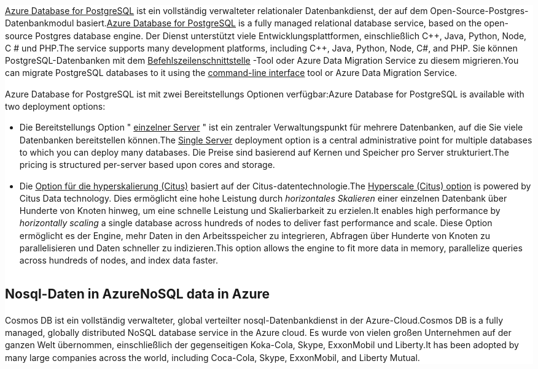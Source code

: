 <span data-ttu-id="e923d-279">[Azure Database for PostgreSQL](https://azure.microsoft.com/services/postgresql/) ist ein vollständig verwalteter relationaler Datenbankdienst, der auf dem Open-Source-Postgres-Datenbankmodul basiert.</span><span class="sxs-lookup"><span data-stu-id="e923d-279">[Azure Database for PostgreSQL](https://azure.microsoft.com/services/postgresql/) is a fully managed relational database service, based on the open-source Postgres database engine.</span></span> <span data-ttu-id="e923d-280">Der Dienst unterstützt viele Entwicklungsplattformen, einschließlich C++, Java, Python, Node, C \# und PHP.</span><span class="sxs-lookup"><span data-stu-id="e923d-280">The service supports many development platforms, including C++, Java, Python, Node, C\#, and PHP.</span></span> <span data-ttu-id="e923d-281">Sie können PostgreSQL-Datenbanken mit dem [Befehlszeilenschnittstelle](https://datamigration.microsoft.com/scenario/postgresql-to-azurepostgresql?step=1) -Tool oder Azure Data Migration Service zu diesem migrieren.</span><span class="sxs-lookup"><span data-stu-id="e923d-281">You can migrate PostgreSQL databases to it using the [command-line interface](https://datamigration.microsoft.com/scenario/postgresql-to-azurepostgresql?step=1) tool or Azure Data Migration Service.</span></span>

<span data-ttu-id="e923d-282">Azure Database for PostgreSQL ist mit zwei Bereitstellungs Optionen verfügbar:</span><span class="sxs-lookup"><span data-stu-id="e923d-282">Azure Database for PostgreSQL is available with two deployment options:</span></span>

- <span data-ttu-id="e923d-283">Die Bereitstellungs Option " [einzelner Server](/azure/postgresql/concepts-servers) " ist ein zentraler Verwaltungspunkt für mehrere Datenbanken, auf die Sie viele Datenbanken bereitstellen können.</span><span class="sxs-lookup"><span data-stu-id="e923d-283">The [Single Server](/azure/postgresql/concepts-servers) deployment option is a central administrative point for multiple databases to which you can deploy many databases.</span></span> <span data-ttu-id="e923d-284">Die Preise sind basierend auf Kernen und Speicher pro Server strukturiert.</span><span class="sxs-lookup"><span data-stu-id="e923d-284">The pricing is structured per-server based upon cores and storage.</span></span>

- <span data-ttu-id="e923d-285">Die [Option für die hyperskalierung (Citus)](https://azure.microsoft.com/blog/get-high-performance-scaling-for-your-azure-database-workloads-with-hyperscale/) basiert auf der Citus-datentechnologie.</span><span class="sxs-lookup"><span data-stu-id="e923d-285">The [Hyperscale (Citus) option](https://azure.microsoft.com/blog/get-high-performance-scaling-for-your-azure-database-workloads-with-hyperscale/) is powered by Citus Data technology.</span></span> <span data-ttu-id="e923d-286">Dies ermöglicht eine hohe Leistung durch *horizontales Skalieren* einer einzelnen Datenbank über Hunderte von Knoten hinweg, um eine schnelle Leistung und Skalierbarkeit zu erzielen.</span><span class="sxs-lookup"><span data-stu-id="e923d-286">It enables high performance by *horizontally scaling* a single database across hundreds of nodes to deliver fast performance and scale.</span></span> <span data-ttu-id="e923d-287">Diese Option ermöglicht es der Engine, mehr Daten in den Arbeitsspeicher zu integrieren, Abfragen über Hunderte von Knoten zu parallelisieren und Daten schneller zu indizieren.</span><span class="sxs-lookup"><span data-stu-id="e923d-287">This option allows the engine to fit more data in memory, parallelize queries across hundreds of nodes, and index data faster.</span></span>

## <a name="nosql-data-in-azure"></a><span data-ttu-id="e923d-288">Nosql-Daten in Azure</span><span class="sxs-lookup"><span data-stu-id="e923d-288">NoSQL data in Azure</span></span>

<span data-ttu-id="e923d-289">Cosmos DB ist ein vollständig verwalteter, global verteilter nosql-Datenbankdienst in der Azure-Cloud.</span><span class="sxs-lookup"><span data-stu-id="e923d-289">Cosmos DB is a fully managed, globally distributed NoSQL database service in the Azure cloud.</span></span> <span data-ttu-id="e923d-290">Es wurde von vielen großen Unternehmen auf der ganzen Welt übernommen, einschließlich der gegenseitigen Koka-Cola, Skype, ExxonMobil und Liberty.</span><span class="sxs-lookup"><span data-stu-id="e923d-290">It has been adopted by many large companies across the world,  including Coca-Cola, Skype, ExxonMobil, and Liberty Mutual.</span></span>
